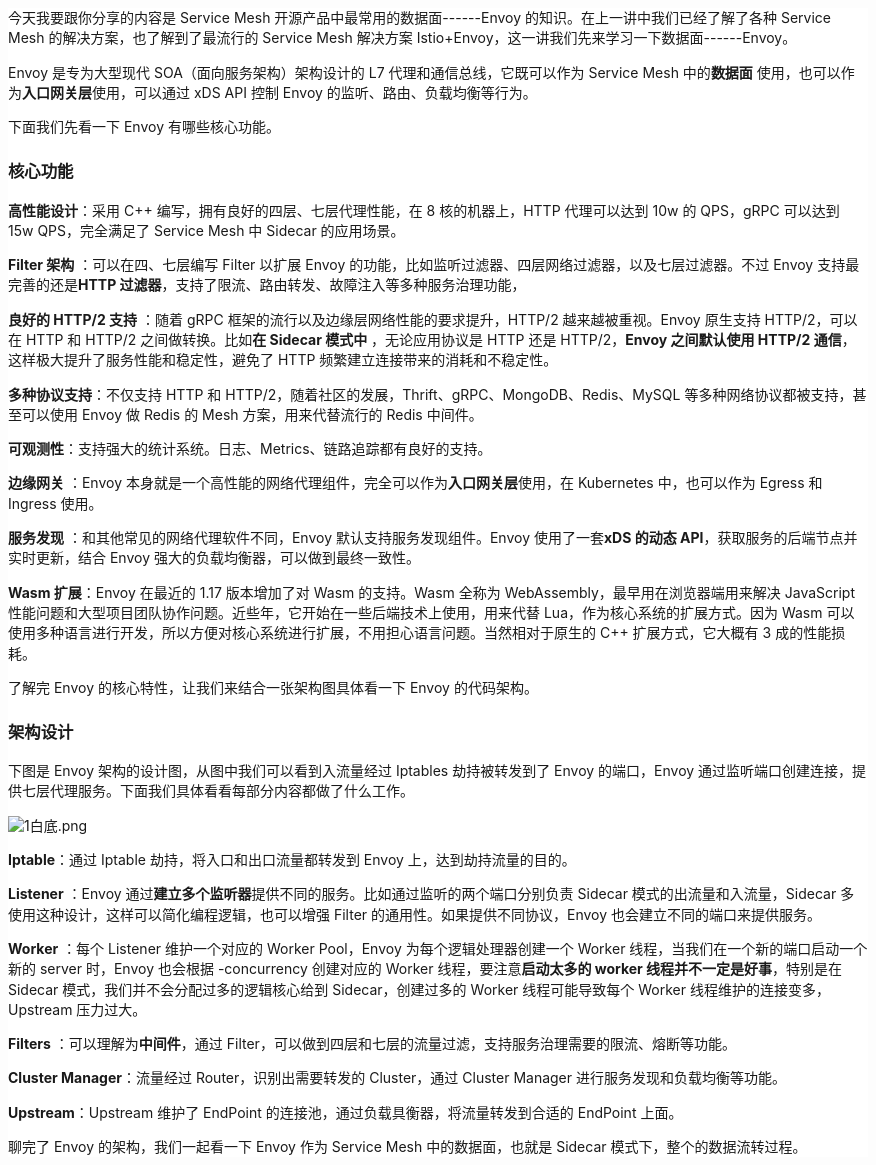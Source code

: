 今天我要跟你分享的内容是 Service Mesh 开源产品中最常用的数据面------Envoy 的知识。在上一讲中我们已经了解了各种 Service Mesh 的解决方案，也了解到了最流行的 Service Mesh 解决方案 Istio+Envoy，这一讲我们先来学习一下数据面------Envoy。

Envoy 是专为大型现代 SOA（面向服务架构）架构设计的 L7 代理和通信总线，它既可以作为 Service Mesh 中的**数据面** 使用，也可以作为**入口网关层**使用，可以通过 xDS API 控制 Envoy 的监听、路由、负载均衡等行为。

下面我们先看一下 Envoy 有哪些核心功能。

### 核心功能

**高性能设计**：采用 C++ 编写，拥有良好的四层、七层代理性能，在 8 核的机器上，HTTP 代理可以达到 10w 的 QPS，gRPC 可以达到 15w QPS，完全满足了 Service Mesh 中 Sidecar 的应用场景。

**Filter 架构** ：可以在四、七层编写 Filter 以扩展 Envoy 的功能，比如监听过滤器、四层网络过滤器，以及七层过滤器。不过 Envoy 支持最完善的还是**HTTP 过滤器**，支持了限流、路由转发、故障注入等多种服务治理功能，

**良好的 HTTP/2 支持** ：随着 gRPC 框架的流行以及边缘层网络性能的要求提升，HTTP/2 越来越被重视。Envoy 原生支持 HTTP/2，可以在 HTTP 和 HTTP/2 之间做转换。比如**在 Sidecar 模式中** ，无论应用协议是 HTTP 还是 HTTP/2，**Envoy 之间默认使用 HTTP/2 通信**，这样极大提升了服务性能和稳定性，避免了 HTTP 频繁建立连接带来的消耗和不稳定性。

**多种协议支持**：不仅支持 HTTP 和 HTTP/2，随着社区的发展，Thrift、gRPC、MongoDB、Redis、MySQL 等多种网络协议都被支持，甚至可以使用 Envoy 做 Redis 的 Mesh 方案，用来代替流行的 Redis 中间件。

**可观测性**：支持强大的统计系统。日志、Metrics、链路追踪都有良好的支持。

**边缘网关** ：Envoy 本身就是一个高性能的网络代理组件，完全可以作为**入口网关层**使用，在 Kubernetes 中，也可以作为 Egress 和 Ingress 使用。

**服务发现** ：和其他常见的网络代理软件不同，Envoy 默认支持服务发现组件。Envoy 使用了一套**xDS 的动态 API**，获取服务的后端节点并实时更新，结合 Envoy 强大的负载均衡器，可以做到最终一致性。

**Wasm 扩展**：Envoy 在最近的 1.17 版本增加了对 Wasm 的支持。Wasm 全称为 WebAssembly，最早用在浏览器端用来解决 JavaScript 性能问题和大型项目团队协作问题。近些年，它开始在一些后端技术上使用，用来代替 Lua，作为核心系统的扩展方式。因为 Wasm 可以使用多种语言进行开发，所以方便对核心系统进行扩展，不用担心语言问题。当然相对于原生的 C++ 扩展方式，它大概有 3 成的性能损耗。

了解完 Envoy 的核心特性，让我们来结合一张架构图具体看一下 Envoy 的代码架构。

### 架构设计

下图是 Envoy 架构的设计图，从图中我们可以看到入流量经过 Iptables 劫持被转发到了 Envoy 的端口，Envoy 通过监听端口创建连接，提供七层代理服务。下面我们具体看看每部分内容都做了什么工作。

<Image alt="1白底.png" src="https://s0.lgstatic.com/i/image2/M01/0C/01/CgpVE2AXJaCAFUsQAAFL99sKyE0926.png"/>

**Iptable**：通过 Iptable 劫持，将入口和出口流量都转发到 Envoy 上，达到劫持流量的目的。

**Listener** ：Envoy 通过**建立多个监听器**提供不同的服务。比如通过监听的两个端口分别负责 Sidecar 模式的出流量和入流量，Sidecar 多使用这种设计，这样可以简化编程逻辑，也可以增强 Filter 的通用性。如果提供不同协议，Envoy 也会建立不同的端口来提供服务。

**Worker** ：每个 Listener 维护一个对应的 Worker Pool，Envoy 为每个逻辑处理器创建一个 Worker 线程，当我们在一个新的端口启动一个新的 server 时，Envoy 也会根据 -concurrency 创建对应的 Worker 线程，要注意**启动太多的 worker 线程并不一定是好事**，特别是在 Sidecar 模式，我们并不会分配过多的逻辑核心给到 Sidecar，创建过多的 Worker 线程可能导致每个 Worker 线程维护的连接变多，Upstream 压力过大。

**Filters** ：可以理解为**中间件**，通过 Filter，可以做到四层和七层的流量过滤，支持服务治理需要的限流、熔断等功能。

**Cluster Manager**：流量经过 Router，识别出需要转发的 Cluster，通过 Cluster Manager 进行服务发现和负载均衡等功能。

**Upstream**：Upstream 维护了 EndPoint 的连接池，通过负载具衡器，将流量转发到合适的 EndPoint 上面。

聊完了 Envoy 的架构，我们一起看一下 Envoy 作为 Service Mesh 中的数据面，也就是 Sidecar 模式下，整个的数据流转过程。
